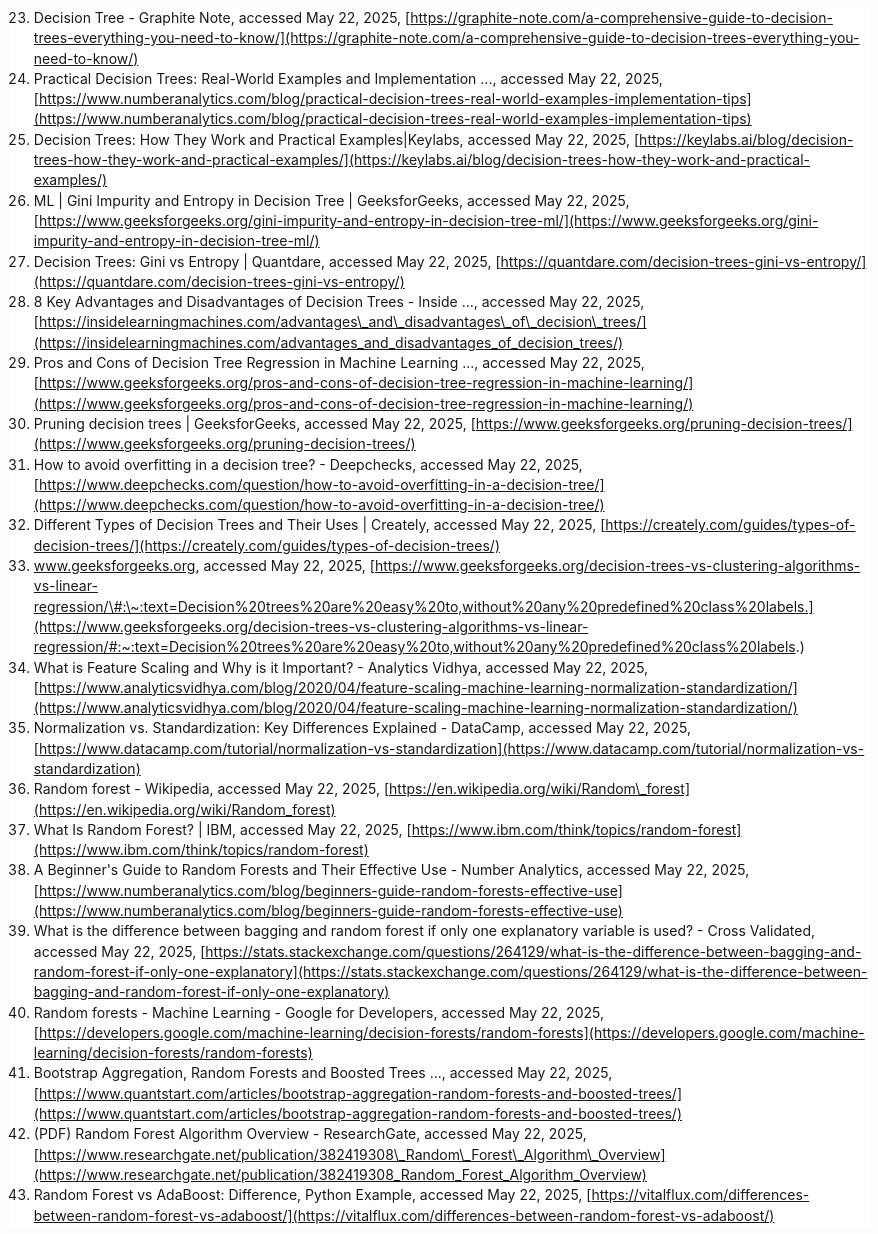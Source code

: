 23. Decision Tree \- Graphite Note, accessed May 22, 2025, [https://graphite-note.com/a-comprehensive-guide-to-decision-trees-everything-you-need-to-know/](https://graphite-note.com/a-comprehensive-guide-to-decision-trees-everything-you-need-to-know/)  
24. Practical Decision Trees: Real-World Examples and Implementation ..., accessed May 22, 2025, [https://www.numberanalytics.com/blog/practical-decision-trees-real-world-examples-implementation-tips](https://www.numberanalytics.com/blog/practical-decision-trees-real-world-examples-implementation-tips)  
25. Decision Trees: How They Work and Practical Examples|Keylabs, accessed May 22, 2025, [https://keylabs.ai/blog/decision-trees-how-they-work-and-practical-examples/](https://keylabs.ai/blog/decision-trees-how-they-work-and-practical-examples/)  
26. ML | Gini Impurity and Entropy in Decision Tree | GeeksforGeeks, accessed May 22, 2025, [https://www.geeksforgeeks.org/gini-impurity-and-entropy-in-decision-tree-ml/](https://www.geeksforgeeks.org/gini-impurity-and-entropy-in-decision-tree-ml/)  
27. Decision Trees: Gini vs Entropy | Quantdare, accessed May 22, 2025, [https://quantdare.com/decision-trees-gini-vs-entropy/](https://quantdare.com/decision-trees-gini-vs-entropy/)  
28. 8 Key Advantages and Disadvantages of Decision Trees \- Inside ..., accessed May 22, 2025, [https://insidelearningmachines.com/advantages\_and\_disadvantages\_of\_decision\_trees/](https://insidelearningmachines.com/advantages_and_disadvantages_of_decision_trees/)  
29. Pros and Cons of Decision Tree Regression in Machine Learning ..., accessed May 22, 2025, [https://www.geeksforgeeks.org/pros-and-cons-of-decision-tree-regression-in-machine-learning/](https://www.geeksforgeeks.org/pros-and-cons-of-decision-tree-regression-in-machine-learning/)  
30. Pruning decision trees | GeeksforGeeks, accessed May 22, 2025, [https://www.geeksforgeeks.org/pruning-decision-trees/](https://www.geeksforgeeks.org/pruning-decision-trees/)  
31. How to avoid overfitting in a decision tree? \- Deepchecks, accessed May 22, 2025, [https://www.deepchecks.com/question/how-to-avoid-overfitting-in-a-decision-tree/](https://www.deepchecks.com/question/how-to-avoid-overfitting-in-a-decision-tree/)  
32. Different Types of Decision Trees and Their Uses | Creately, accessed May 22, 2025, [https://creately.com/guides/types-of-decision-trees/](https://creately.com/guides/types-of-decision-trees/)  
33. www.geeksforgeeks.org, accessed May 22, 2025, [https://www.geeksforgeeks.org/decision-trees-vs-clustering-algorithms-vs-linear-regression/\#:\~:text=Decision%20trees%20are%20easy%20to,without%20any%20predefined%20class%20labels.](https://www.geeksforgeeks.org/decision-trees-vs-clustering-algorithms-vs-linear-regression/#:~:text=Decision%20trees%20are%20easy%20to,without%20any%20predefined%20class%20labels.)  
34. What is Feature Scaling and Why is it Important? \- Analytics Vidhya, accessed May 22, 2025, [https://www.analyticsvidhya.com/blog/2020/04/feature-scaling-machine-learning-normalization-standardization/](https://www.analyticsvidhya.com/blog/2020/04/feature-scaling-machine-learning-normalization-standardization/)  
35. Normalization vs. Standardization: Key Differences Explained \- DataCamp, accessed May 22, 2025, [https://www.datacamp.com/tutorial/normalization-vs-standardization](https://www.datacamp.com/tutorial/normalization-vs-standardization)  
36. Random forest \- Wikipedia, accessed May 22, 2025, [https://en.wikipedia.org/wiki/Random\_forest](https://en.wikipedia.org/wiki/Random_forest)  
37. What Is Random Forest? | IBM, accessed May 22, 2025, [https://www.ibm.com/think/topics/random-forest](https://www.ibm.com/think/topics/random-forest)  
38. A Beginner's Guide to Random Forests and Their Effective Use \- Number Analytics, accessed May 22, 2025, [https://www.numberanalytics.com/blog/beginners-guide-random-forests-effective-use](https://www.numberanalytics.com/blog/beginners-guide-random-forests-effective-use)  
39. What is the difference between bagging and random forest if only one explanatory variable is used? \- Cross Validated, accessed May 22, 2025, [https://stats.stackexchange.com/questions/264129/what-is-the-difference-between-bagging-and-random-forest-if-only-one-explanatory](https://stats.stackexchange.com/questions/264129/what-is-the-difference-between-bagging-and-random-forest-if-only-one-explanatory)  
40. Random forests \- Machine Learning \- Google for Developers, accessed May 22, 2025, [https://developers.google.com/machine-learning/decision-forests/random-forests](https://developers.google.com/machine-learning/decision-forests/random-forests)  
41. Bootstrap Aggregation, Random Forests and Boosted Trees ..., accessed May 22, 2025, [https://www.quantstart.com/articles/bootstrap-aggregation-random-forests-and-boosted-trees/](https://www.quantstart.com/articles/bootstrap-aggregation-random-forests-and-boosted-trees/)  
42. (PDF) Random Forest Algorithm Overview \- ResearchGate, accessed May 22, 2025, [https://www.researchgate.net/publication/382419308\_Random\_Forest\_Algorithm\_Overview](https://www.researchgate.net/publication/382419308_Random_Forest_Algorithm_Overview)  
43. Random Forest vs AdaBoost: Difference, Python Example, accessed May 22, 2025, [https://vitalflux.com/differences-between-random-forest-vs-adaboost/](https://vitalflux.com/differences-between-random-forest-vs-adaboost/)  